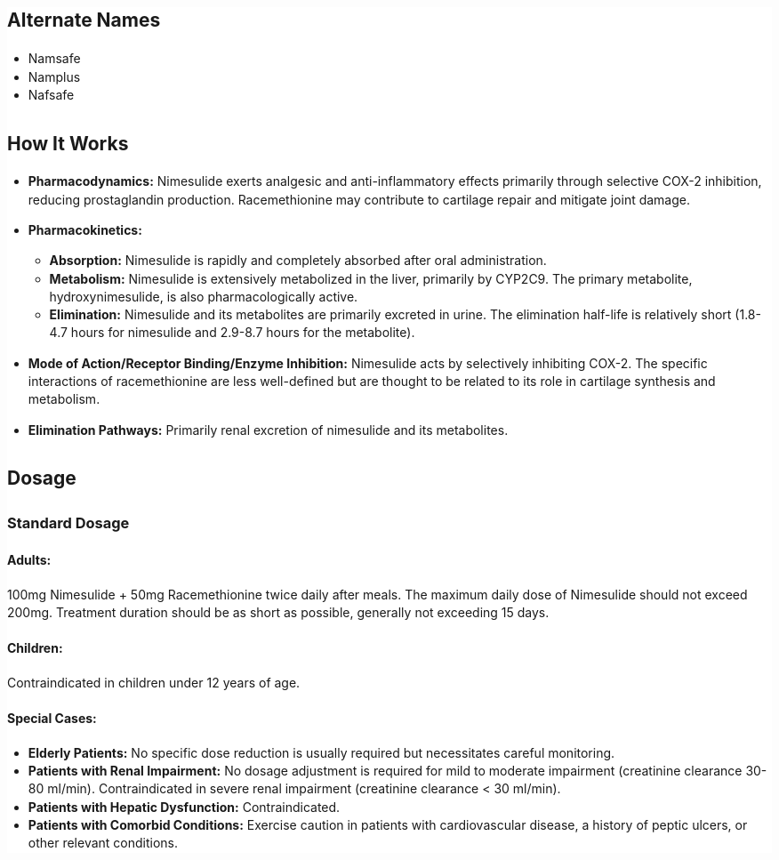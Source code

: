 ## **Alternate Names** 

- Namsafe
- Namplus
- Nafsafe

## **How It Works**

- **Pharmacodynamics:** Nimesulide exerts analgesic and anti-inflammatory effects primarily through selective COX-2 inhibition, reducing prostaglandin production. Racemethionine may contribute to cartilage repair and mitigate joint damage.

- **Pharmacokinetics:**
    - **Absorption:** Nimesulide is rapidly and completely absorbed after oral administration.
    - **Metabolism:** Nimesulide is extensively metabolized in the liver, primarily by CYP2C9. The primary metabolite, hydroxynimesulide, is also pharmacologically active.
    - **Elimination:** Nimesulide and its metabolites are primarily excreted in urine. The elimination half-life is relatively short (1.8-4.7 hours for nimesulide and 2.9-8.7 hours for the metabolite).

- **Mode of Action/Receptor Binding/Enzyme Inhibition:** Nimesulide acts by selectively inhibiting COX-2.  The specific interactions of racemethionine are less well-defined but are thought to be related to its role in cartilage synthesis and metabolism.

- **Elimination Pathways:** Primarily renal excretion of nimesulide and its metabolites.


## **Dosage**

### **Standard Dosage**

#### **Adults:**

100mg Nimesulide + 50mg Racemethionine twice daily after meals. The maximum daily dose of Nimesulide should not exceed 200mg. Treatment duration should be as short as possible, generally not exceeding 15 days.


#### **Children:**

Contraindicated in children under 12 years of age.


#### **Special Cases:**

- **Elderly Patients:** No specific dose reduction is usually required but necessitates careful monitoring.
- **Patients with Renal Impairment:** No dosage adjustment is required for mild to moderate impairment (creatinine clearance 30-80 ml/min). Contraindicated in severe renal impairment (creatinine clearance < 30 ml/min).
- **Patients with Hepatic Dysfunction:** Contraindicated.
- **Patients with Comorbid Conditions:** Exercise caution in patients with cardiovascular disease, a history of peptic ulcers, or other relevant conditions.

